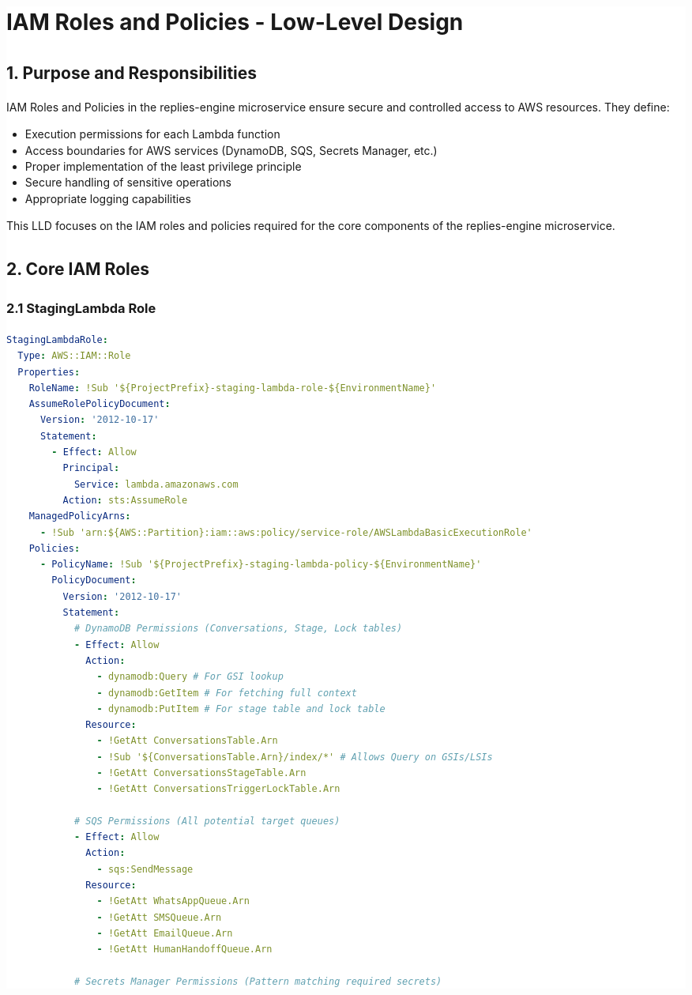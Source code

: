 # IAM Roles and Policies - Low-Level Design

## 1. Purpose and Responsibilities

IAM Roles and Policies in the replies-engine microservice ensure secure and controlled access to AWS resources. They define:

- Execution permissions for each Lambda function
- Access boundaries for AWS services (DynamoDB, SQS, Secrets Manager, etc.)
- Proper implementation of the least privilege principle
- Secure handling of sensitive operations
- Appropriate logging capabilities

This LLD focuses on the IAM roles and policies required for the core components of the replies-engine microservice.

## 2. Core IAM Roles

### 2.1 StagingLambda Role

```yaml
StagingLambdaRole:
  Type: AWS::IAM::Role
  Properties:
    RoleName: !Sub '${ProjectPrefix}-staging-lambda-role-${EnvironmentName}'
    AssumeRolePolicyDocument:
      Version: '2012-10-17'
      Statement:
        - Effect: Allow
          Principal:
            Service: lambda.amazonaws.com
          Action: sts:AssumeRole
    ManagedPolicyArns:
      - !Sub 'arn:${AWS::Partition}:iam::aws:policy/service-role/AWSLambdaBasicExecutionRole'
    Policies:
      - PolicyName: !Sub '${ProjectPrefix}-staging-lambda-policy-${EnvironmentName}'
        PolicyDocument:
          Version: '2012-10-17'
          Statement:
            # DynamoDB Permissions (Conversations, Stage, Lock tables)
            - Effect: Allow
              Action:
                - dynamodb:Query # For GSI lookup
                - dynamodb:GetItem # For fetching full context
                - dynamodb:PutItem # For stage table and lock table
              Resource:
                - !GetAtt ConversationsTable.Arn
                - !Sub '${ConversationsTable.Arn}/index/*' # Allows Query on GSIs/LSIs
                - !GetAtt ConversationsStageTable.Arn
                - !GetAtt ConversationsTriggerLockTable.Arn

            # SQS Permissions (All potential target queues)
            - Effect: Allow
              Action:
                - sqs:SendMessage
              Resource:
                - !GetAtt WhatsAppQueue.Arn
                - !GetAtt SMSQueue.Arn
                - !GetAtt EmailQueue.Arn
                - !GetAtt HumanHandoffQueue.Arn

            # Secrets Manager Permissions (Pattern matching required secrets)
```